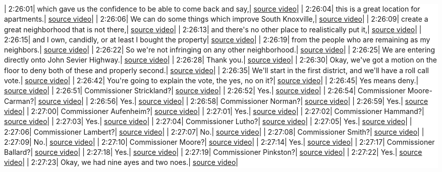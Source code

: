| 2:26:01| which gave us the confidence to be able to come back and say,| [source video](https://archive.org/details/co-com-r-267-071217-beer-board-and-zoning?start=8761)|
| 2:26:04| this is a great location for apartments.| [source video](https://archive.org/details/co-com-r-267-071217-beer-board-and-zoning?start=8764)|
| 2:26:06| We can do some things which improve South Knoxville,| [source video](https://archive.org/details/co-com-r-267-071217-beer-board-and-zoning?start=8766)|
| 2:26:09| create a great neighborhood that is not there,| [source video](https://archive.org/details/co-com-r-267-071217-beer-board-and-zoning?start=8769)|
| 2:26:13| and there's no other place to realistically put it,| [source video](https://archive.org/details/co-com-r-267-071217-beer-board-and-zoning?start=8773)|
| 2:26:15| and I own, candidly, or at least I bought the property| [source video](https://archive.org/details/co-com-r-267-071217-beer-board-and-zoning?start=8775)|
| 2:26:19| from the people who are remaining as my neighbors.| [source video](https://archive.org/details/co-com-r-267-071217-beer-board-and-zoning?start=8779)|
| 2:26:22| So we're not infringing on any other neighborhood.| [source video](https://archive.org/details/co-com-r-267-071217-beer-board-and-zoning?start=8782)|
| 2:26:25| We are entering directly onto John Sevier Highway.| [source video](https://archive.org/details/co-com-r-267-071217-beer-board-and-zoning?start=8785)|
| 2:26:28| Thank you.| [source video](https://archive.org/details/co-com-r-267-071217-beer-board-and-zoning?start=8788)|
| 2:26:30| Okay, we've got a motion on the floor to deny both of these and properly second.| [source video](https://archive.org/details/co-com-r-267-071217-beer-board-and-zoning?start=8790)|
| 2:26:35| We'll start in the first district, and we'll have a roll call vote.| [source video](https://archive.org/details/co-com-r-267-071217-beer-board-and-zoning?start=8795)|
| 2:26:42| You're going to explain the vote, the yes, no on it?| [source video](https://archive.org/details/co-com-r-267-071217-beer-board-and-zoning?start=8802)|
| 2:26:45| Yes means deny.| [source video](https://archive.org/details/co-com-r-267-071217-beer-board-and-zoning?start=8805)|
| 2:26:51| Commissioner Strickland?| [source video](https://archive.org/details/co-com-r-267-071217-beer-board-and-zoning?start=8811)|
| 2:26:52| Yes.| [source video](https://archive.org/details/co-com-r-267-071217-beer-board-and-zoning?start=8812)|
| 2:26:54| Commissioner Moore-Carman?| [source video](https://archive.org/details/co-com-r-267-071217-beer-board-and-zoning?start=8814)|
| 2:26:56| Yes.| [source video](https://archive.org/details/co-com-r-267-071217-beer-board-and-zoning?start=8816)|
| 2:26:58| Commissioner Norman?| [source video](https://archive.org/details/co-com-r-267-071217-beer-board-and-zoning?start=8818)|
| 2:26:59| Yes.| [source video](https://archive.org/details/co-com-r-267-071217-beer-board-and-zoning?start=8819)|
| 2:27:00| Commissioner Aufenheim?| [source video](https://archive.org/details/co-com-r-267-071217-beer-board-and-zoning?start=8820)|
| 2:27:01| Yes.| [source video](https://archive.org/details/co-com-r-267-071217-beer-board-and-zoning?start=8821)|
| 2:27:02| Commissioner Hammand?| [source video](https://archive.org/details/co-com-r-267-071217-beer-board-and-zoning?start=8822)|
| 2:27:03| Yes.| [source video](https://archive.org/details/co-com-r-267-071217-beer-board-and-zoning?start=8823)|
| 2:27:04| Commissioner Lutho?| [source video](https://archive.org/details/co-com-r-267-071217-beer-board-and-zoning?start=8824)|
| 2:27:05| Yes.| [source video](https://archive.org/details/co-com-r-267-071217-beer-board-and-zoning?start=8825)|
| 2:27:06| Commissioner Lambert?| [source video](https://archive.org/details/co-com-r-267-071217-beer-board-and-zoning?start=8826)|
| 2:27:07| No.| [source video](https://archive.org/details/co-com-r-267-071217-beer-board-and-zoning?start=8827)|
| 2:27:08| Commissioner Smith?| [source video](https://archive.org/details/co-com-r-267-071217-beer-board-and-zoning?start=8828)|
| 2:27:09| No.| [source video](https://archive.org/details/co-com-r-267-071217-beer-board-and-zoning?start=8829)|
| 2:27:10| Commissioner Moore?| [source video](https://archive.org/details/co-com-r-267-071217-beer-board-and-zoning?start=8830)|
| 2:27:14| Yes.| [source video](https://archive.org/details/co-com-r-267-071217-beer-board-and-zoning?start=8834)|
| 2:27:17| Commissioner Ballard?| [source video](https://archive.org/details/co-com-r-267-071217-beer-board-and-zoning?start=8837)|
| 2:27:18| Yes.| [source video](https://archive.org/details/co-com-r-267-071217-beer-board-and-zoning?start=8838)|
| 2:27:19| Commissioner Pinkston?| [source video](https://archive.org/details/co-com-r-267-071217-beer-board-and-zoning?start=8839)|
| 2:27:22| Yes.| [source video](https://archive.org/details/co-com-r-267-071217-beer-board-and-zoning?start=8842)|
| 2:27:23| Okay, we had nine ayes and two noes.| [source video](https://archive.org/details/co-com-r-267-071217-beer-board-and-zoning?start=8843)|